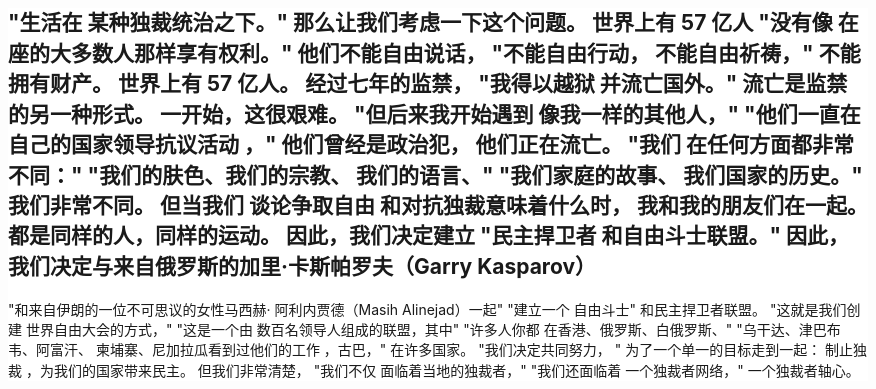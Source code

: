 "生活在
某种独裁统治之下。"
那么让我们考虑一下这个问题。
世界上有 57 亿人
"没有像
在座的大多数人那样享有权利。"
他们不能自由说话，
"不能自由行动，
不能自由祈祷，"
不能拥有财产。
世界上有 57 亿人。
经过七年的监禁，
"我得以越狱
并流亡国外。"
流亡是监禁的另一种形式。
一开始，这很艰难。
"但后来我开始遇到
像我一样的其他人，"
"他们一直在自己的国家领导抗议活动
，"
他们曾经是政治犯，
他们正在流亡。
"我们
在任何方面都非常不同："
"我们的肤色、我们的宗教、
我们的语言、"
"我们家庭的故事、
我们国家的历史。"
我们非常不同。
但当我们
谈论争取自由
和对抗独裁意味着什么时，
我和我的朋友们在一起。
都是同样的人，同样的运动。
因此，我们决定建立
"民主捍卫者
和自由斗士联盟。"
因此，我们决定与来自俄罗斯的加里·卡斯帕罗夫（Garry Kasparov）
-
"和来自伊朗的一位不可思议的女性马西赫·
阿利内贾德（Masih Alinejad）一起"
"建立一个
自由斗士"
和民主捍卫者联盟。
"这就是我们创建
世界自由大会的方式，"
"这是一个由
数百名领导人组成的联盟，其中"
"许多人你都
在香港、俄罗斯、白俄罗斯、"
"乌干达、津巴布韦、阿富汗、
柬埔寨、尼加拉瓜看到过他们的工作 ，古巴，"
在许多国家。
"我们决定共同努力，
"
为了一个单一的目标走到一起：
制止独裁
，为我们的国家带来民主。
但我们非常清楚，
"我们不仅
面临着当地的独裁者，"
"我们还面临着
一个独裁者网络，"
一个独裁者轴心。